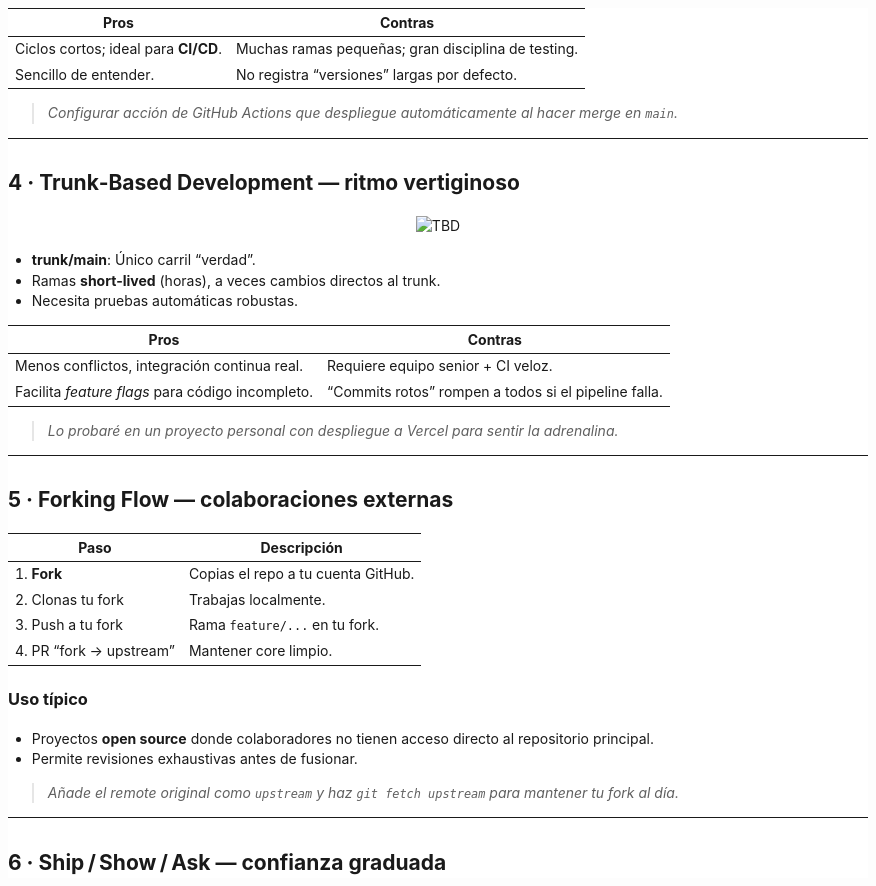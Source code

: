 | Pros | Contras |
|------|---------|
| Ciclos cortos; ideal para **CI/CD**. | Muchas ramas pequeñas; gran disciplina de testing. |
| Sencillo de entender. | No registra “versiones” largas por defecto. |

>*Configurar acción de GitHub Actions que despliegue automáticamente al hacer merge en `main`.*

---

## 4 · Trunk‑Based Development — ritmo vertiginoso

<p align="center">
  <img src="https://statusneo.com/wp-content/uploads/2022/08/tbd_workflow.drawio-1-1.png" alt="TBD" width="430">
</p>

- **trunk/main**: Único carril “verdad”.  
- Ramas **short‑lived** (horas), a veces cambios directos al trunk.  
- Necesita pruebas automáticas robustas.

| Pros | Contras |
|------|---------|
| Menos conflictos, integración continua real. | Requiere equipo senior + CI veloz. |
| Facilita *feature flags* para código incompleto. | “Commits rotos” rompen a todos si el pipeline falla. |

>*Lo probaré en un proyecto personal con despliegue a Vercel para sentir la adrenalina.*

---

## 5 · Forking Flow — colaboraciones externas

| Paso | Descripción |
|------|-------------|
| 1. **Fork**       | Copias el repo a tu cuenta GitHub. |
| 2. Clonas tu fork | Trabajas localmente.               |
| 3. Push a tu fork | Rama `feature/...` en tu fork.     |
| 4. PR “fork → upstream” | Mantener core limpio.         |

### Uso típico

- Proyectos **open source** donde colaboradores no tienen acceso directo al repositorio principal.
- Permite revisiones exhaustivas antes de fusionar.

>*Añade el remote original como `upstream` y haz `git fetch upstream` para mantener tu fork al día.*

---

## 6 · Ship / Show / Ask — confianza graduada
